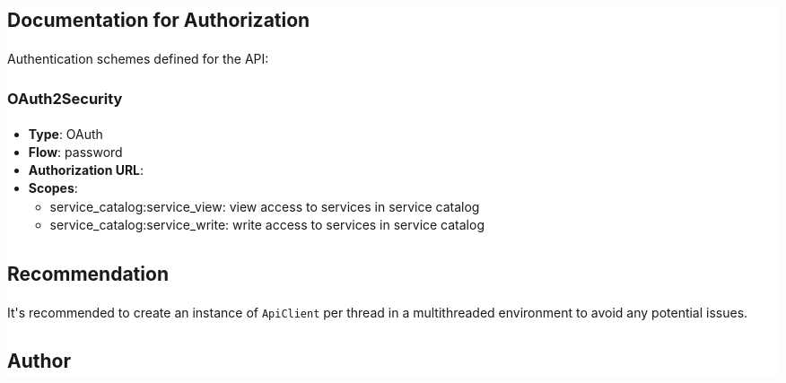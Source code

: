 
## Documentation for Authorization

Authentication schemes defined for the API:
### OAuth2Security

- **Type**: OAuth
- **Flow**: password
- **Authorization URL**: 
- **Scopes**: 
  - service_catalog:service_view: view access to services in service catalog
  - service_catalog:service_write: write access to services in service catalog


## Recommendation

It's recommended to create an instance of `ApiClient` per thread in a multithreaded environment to avoid any potential issues.

## Author



